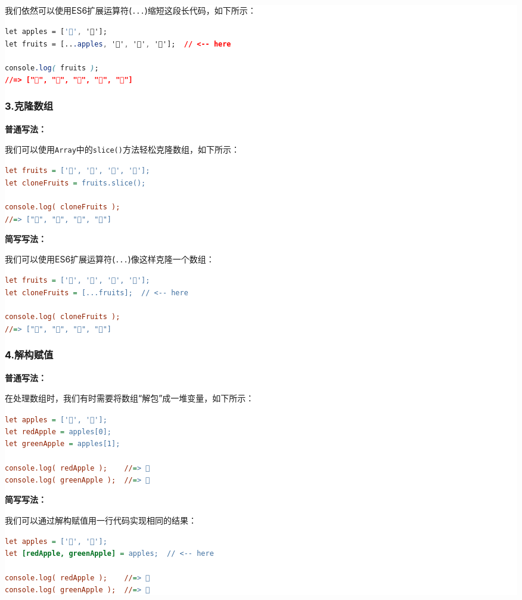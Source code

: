 我们依然可以使用ES6扩展运算符(`...`)缩短这段长代码，如下所示：

```css
let apples = ['🍎', '🍏'];
let fruits = [...apples, '🥭', '🍌', '🍒'];  // <-- here

console.log( fruits );
//=> ["🍎", "🍏", "🥭", "🍌", "🍒"]
```

### 3.克隆数组

**普通写法：**

我们可以使用`Array`中的`slice()`方法轻松克隆数组，如下所示：

```ini
let fruits = ['🍉', '🍊', '🍇', '🍎'];
let cloneFruits = fruits.slice();

console.log( cloneFruits );
//=> ["🍉", "🍊", "🍇", "🍎"]
```

**简写写法：**

我们可以使用ES6扩展运算符(`...`)像这样克隆一个数组：

```ini
let fruits = ['🍉', '🍊', '🍇', '🍎'];
let cloneFruits = [...fruits];  // <-- here

console.log( cloneFruits );
//=> ["🍉", "🍊", "🍇", "🍎"]
```

### 4.解构赋值

**普通写法：**

在处理数组时，我们有时需要将数组“解包”成一堆变量，如下所示：

```ini
let apples = ['🍎', '🍏'];
let redApple = apples[0];
let greenApple = apples[1];

console.log( redApple );    //=> 🍎
console.log( greenApple );  //=> 🍏
```

**简写写法：**

我们可以通过解构赋值用一行代码实现相同的结果：

```ini
let apples = ['🍎', '🍏'];
let [redApple, greenApple] = apples;  // <-- here

console.log( redApple );    //=> 🍎
console.log( greenApple );  //=> 🍏
```
